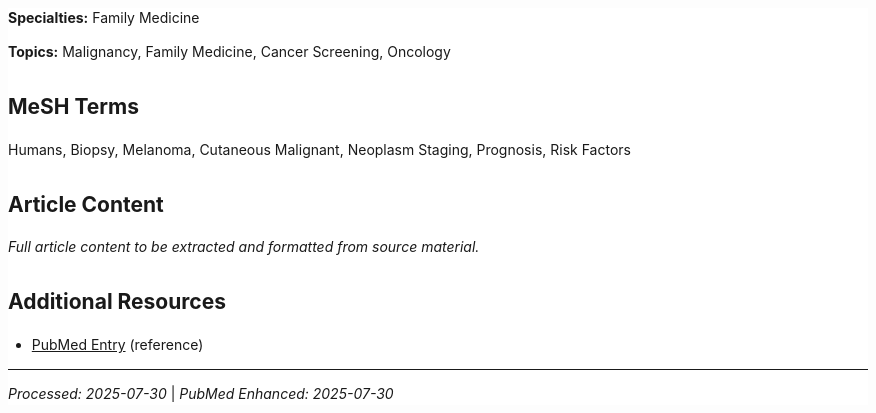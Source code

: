 **Specialties:** Family Medicine

**Topics:** Malignancy, Family Medicine, Cancer Screening, Oncology

## MeSH Terms

Humans, Biopsy, Melanoma, Cutaneous Malignant, Neoplasm Staging, Prognosis, Risk Factors

## Article Content

*Full article content to be extracted and formatted from source material.*

## Additional Resources

- [PubMed Entry](https://pubmed.ncbi.nlm.nih.gov/39418569/) (reference)

---

*Processed: 2025-07-30* | *PubMed Enhanced: 2025-07-30*
